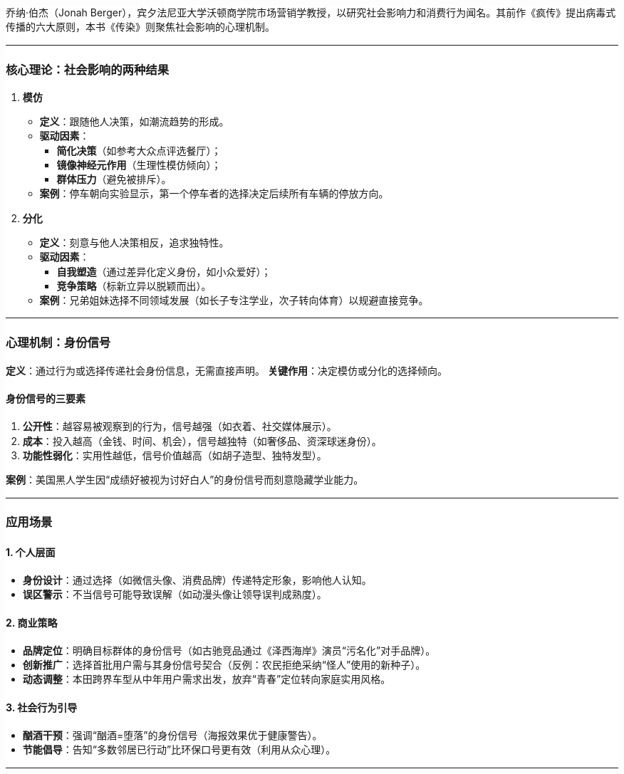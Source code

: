 乔纳·伯杰（Jonah Berger），宾夕法尼亚大学沃顿商学院市场营销学教授，以研究社会影响力和消费行为闻名。其前作《疯传》提出病毒式传播的六大原则，本书《传染》则聚焦社会影响的心理机制。

---

### **核心理论：社会影响的两种结果**

1. **模仿**
   - **定义**：跟随他人决策，如潮流趋势的形成。
   - **驱动因素**：
     - **简化决策**（如参考大众点评选餐厅）；
     - **镜像神经元作用**（生理性模仿倾向）；
     - **群体压力**（避免被排斥）。
   - **案例**：停车朝向实验显示，第一个停车者的选择决定后续所有车辆的停放方向。

2. **分化**
   - **定义**：刻意与他人决策相反，追求独特性。
   - **驱动因素**：
     - **自我塑造**（通过差异化定义身份，如小众爱好）；
     - **竞争策略**（标新立异以脱颖而出）。
   - **案例**：兄弟姐妹选择不同领域发展（如长子专注学业，次子转向体育）以规避直接竞争。

---

### **心理机制：身份信号**

**定义**：通过行为或选择传递社会身份信息，无需直接声明。
**关键作用**：决定模仿或分化的选择倾向。

#### **身份信号的三要素**

1. **公开性**：越容易被观察到的行为，信号越强（如衣着、社交媒体展示）。
2. **成本**：投入越高（金钱、时间、机会），信号越独特（如奢侈品、资深球迷身份）。
3. **功能性弱化**：实用性越低，信号价值越高（如胡子造型、独特发型）。

**案例**：美国黑人学生因“成绩好被视为讨好白人”的身份信号而刻意隐藏学业能力。

---

### **应用场景**

#### **1. 个人层面**

- **身份设计**：通过选择（如微信头像、消费品牌）传递特定形象，影响他人认知。
- **误区警示**：不当信号可能导致误解（如动漫头像让领导误判成熟度）。

#### **2. 商业策略**

- **品牌定位**：明确目标群体的身份信号（如古驰竞品通过《泽西海岸》演员“污名化”对手品牌）。
- **创新推广**：选择首批用户需与其身份信号契合（反例：农民拒绝采纳“怪人”使用的新种子）。
- **动态调整**：本田跨界车型从中年用户需求出发，放弃“青春”定位转向家庭实用风格。

#### **3. 社会行为引导**

- **酗酒干预**：强调“酗酒=堕落”的身份信号（海报效果优于健康警告）。
- **节能倡导**：告知“多数邻居已行动”比环保口号更有效（利用从众心理）。

---